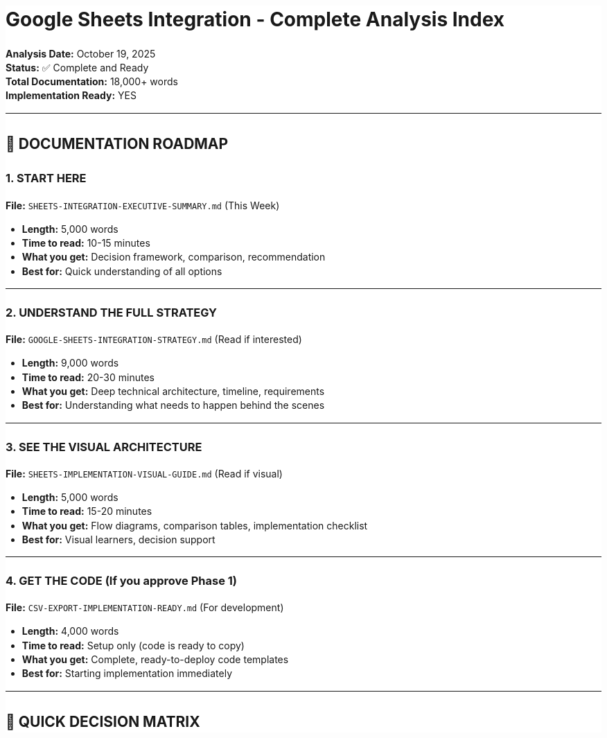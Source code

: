 # Google Sheets Integration - Complete Analysis Index

**Analysis Date:** October 19, 2025  
**Status:** ✅ Complete and Ready  
**Total Documentation:** 18,000+ words  
**Implementation Ready:** YES  

---

## 📑 DOCUMENTATION ROADMAP

### 1. START HERE
**File:** `SHEETS-INTEGRATION-EXECUTIVE-SUMMARY.md` (This Week)
- **Length:** 5,000 words
- **Time to read:** 10-15 minutes
- **What you get:** Decision framework, comparison, recommendation
- **Best for:** Quick understanding of all options

---

### 2. UNDERSTAND THE FULL STRATEGY
**File:** `GOOGLE-SHEETS-INTEGRATION-STRATEGY.md` (Read if interested)
- **Length:** 9,000 words
- **Time to read:** 20-30 minutes
- **What you get:** Deep technical architecture, timeline, requirements
- **Best for:** Understanding what needs to happen behind the scenes

---

### 3. SEE THE VISUAL ARCHITECTURE
**File:** `SHEETS-IMPLEMENTATION-VISUAL-GUIDE.md` (Read if visual)
- **Length:** 5,000 words
- **Time to read:** 15-20 minutes
- **What you get:** Flow diagrams, comparison tables, implementation checklist
- **Best for:** Visual learners, decision support

---

### 4. GET THE CODE (If you approve Phase 1)
**File:** `CSV-EXPORT-IMPLEMENTATION-READY.md` (For development)
- **Length:** 4,000 words
- **Time to read:** Setup only (code is ready to copy)
- **What you get:** Complete, ready-to-deploy code templates
- **Best for:** Starting implementation immediately

---

## 🎯 QUICK DECISION MATRIX
